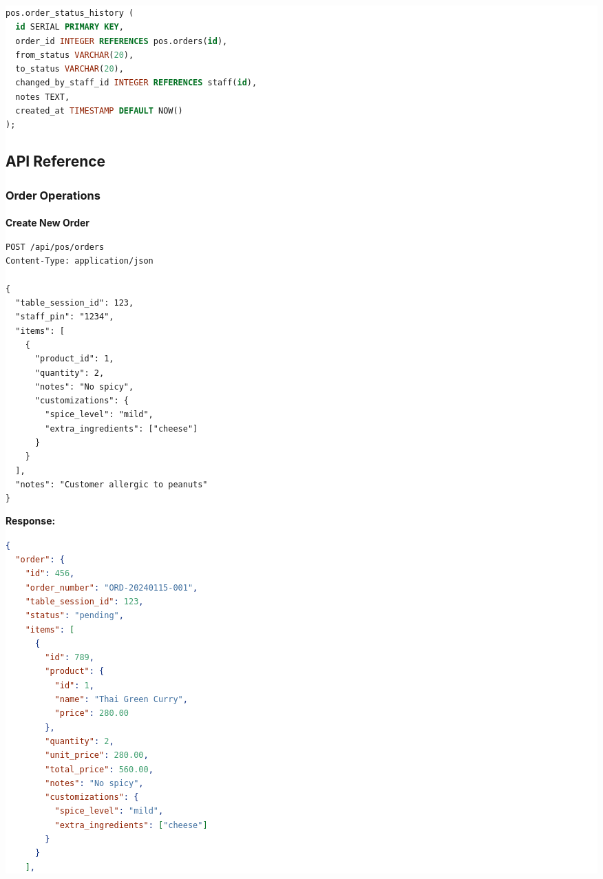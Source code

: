 ```sql
pos.order_status_history (
  id SERIAL PRIMARY KEY,
  order_id INTEGER REFERENCES pos.orders(id),
  from_status VARCHAR(20),
  to_status VARCHAR(20),
  changed_by_staff_id INTEGER REFERENCES staff(id),
  notes TEXT,
  created_at TIMESTAMP DEFAULT NOW()
);
```

## API Reference

### Order Operations

**Create New Order**
```http
POST /api/pos/orders
Content-Type: application/json

{
  "table_session_id": 123,
  "staff_pin": "1234",
  "items": [
    {
      "product_id": 1,
      "quantity": 2,
      "notes": "No spicy",
      "customizations": {
        "spice_level": "mild",
        "extra_ingredients": ["cheese"]
      }
    }
  ],
  "notes": "Customer allergic to peanuts"
}
```

**Response:**
```json
{
  "order": {
    "id": 456,
    "order_number": "ORD-20240115-001",
    "table_session_id": 123,
    "status": "pending",
    "items": [
      {
        "id": 789,
        "product": {
          "id": 1,
          "name": "Thai Green Curry",
          "price": 280.00
        },
        "quantity": 2,
        "unit_price": 280.00,
        "total_price": 560.00,
        "notes": "No spicy",
        "customizations": {
          "spice_level": "mild",
          "extra_ingredients": ["cheese"]
        }
      }
    ],
```